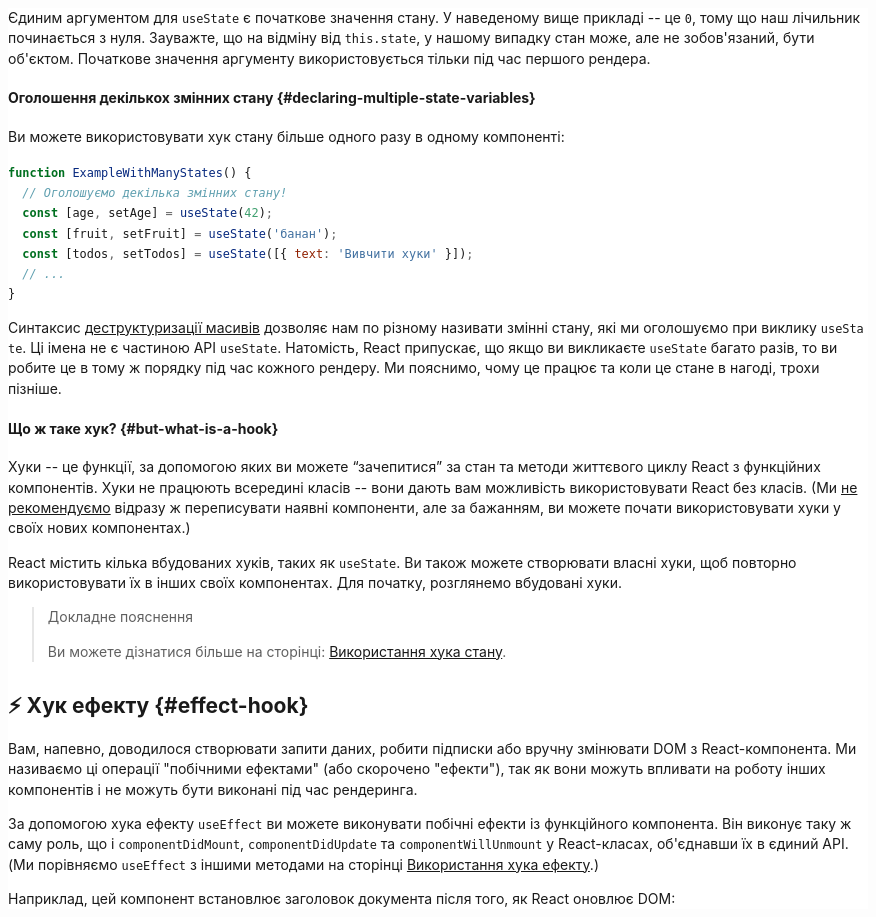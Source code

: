 Єдиним аргументом для `useState` є початкове значення стану. У наведеному вище прикладі -- це `0`, тому що наш лічильник починається з нуля. Зауважте, що на відміну від `this.state`, у нашому випадку стан може, але не зобов'язаний, бути об'єктом. Початкове значення аргументу використовується тільки під час першого рендера.

#### Оголошення декількох змінних стану {#declaring-multiple-state-variables}

Ви можете використовувати хук стану більше одного разу в одному компоненті:

```js
function ExampleWithManyStates() {
  // Оголошуємо декілька змінних стану!
  const [age, setAge] = useState(42);
  const [fruit, setFruit] = useState('банан');
  const [todos, setTodos] = useState([{ text: 'Вивчити хуки' }]);
  // ...
}
```

Синтаксис [деструктуризації масивів](https://developer.mozilla.org/uk/docs/Web/JavaScript/Reference/Operators/%D0%94%D0%B5%D1%81%D1%82%D1%80%D1%83%D0%BA%D1%82%D1%83%D1%80%D0%B8%D0%B7%D0%B0%D1%86%D1%96%D1%8F#%D0%94%D0%B5%D1%81%D1%82%D1%80%D1%83%D0%BA%D1%82%D1%83%D1%80%D0%B8%D0%B7%D0%B0%D1%86%D1%96%D1%8F_%D0%BC%D0%B0%D1%81%D0%B8%D0%B2%D1%96%D0%B2) дозволяє нам по різному називати змінні стану, які ми оголошуємо при виклику `useState`. Ці імена не є частиною API `useState`. Натомість, React припускає, що якщо ви викликаєте `useState` багато разів, то ви робите це в тому ж порядку під час кожного рендеру. Ми пояснимо, чому це працює та коли це стане в нагоді, трохи пізніше.

#### Що ж таке хук? {#but-what-is-a-hook}

Хуки -- це функції, за допомогою яких ви можете “зачепитися” за стан та методи життєвого циклу React з функційних компонентів. Хуки не працюють всередині класів -- вони дають вам можливість використовувати React без класів. (Ми [не рекомендуємо](/docs/hooks-intro.html#gradual-adoption-strategy) відразу ж переписувати наявні компоненти, але за бажанням, ви можете почати використовувати хуки у своїх нових компонентах.)

React містить кілька вбудованих хуків, таких як `useState`. Ви також можете створювати власні хуки, щоб повторно використовувати їх в інших своїх компонентах. Для початку, розглянемо вбудовані хуки.

>Докладне пояснення
>
>Ви можете дізнатися більше на сторінці: [Використання хука стану](/docs/hooks-state.html).

## ⚡️ Хук ефекту {#effect-hook}

Вам, напевно, доводилося створювати запити даних, робити підписки або вручну змінювати DOM з React-компонента. Ми називаємо ці операції "побічними ефектами" (або скорочено "ефекти"), так як вони можуть впливати на роботу інших компонентів і не можуть бути виконані під час рендеринга.

За допомогою хука ефекту `useEffect` ви можете виконувати побічні ефекти із функційного компонента. Він виконує таку ж саму роль, що і `componentDidMount`, `componentDidUpdate` та `componentWillUnmount` у React-класах, об'єднавши їх в єдиний API. (Ми порівняємо `useEffect` з іншими методами на сторінці [Використання хука ефекту](/docs/hooks-effect.html).)

Наприклад, цей компонент встановлює заголовок документа після того, як React оновлює DOM:

